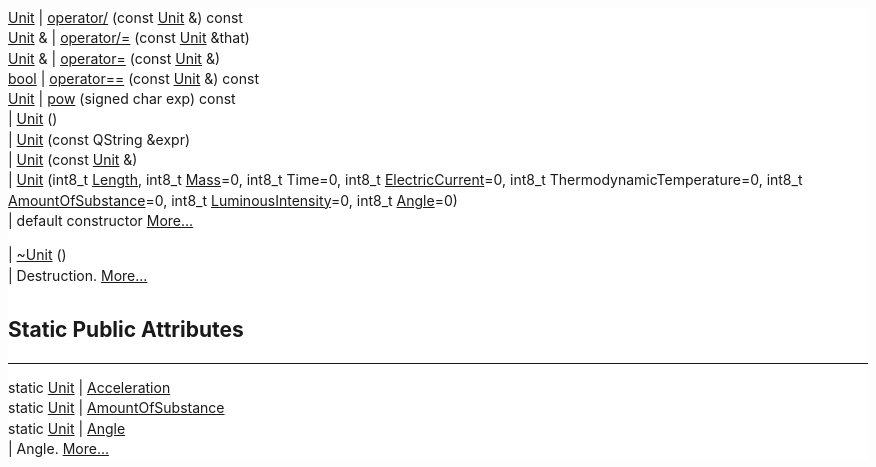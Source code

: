 [Unit](../../d2/d37/classBase_1_1Unit.html) | [operator/](../../d2/d37/classBase_1_1Unit.html#a6109f301f1e75c08096d1ca42279f219) (const [Unit](../../d2/d37/classBase_1_1Unit.html) &) const  
[Unit](../../d2/d37/classBase_1_1Unit.html) & | [operator/=](../../d2/d37/classBase_1_1Unit.html#a690fe8be29f0ab75cf6318655cc2ef6f) (const [Unit](../../d2/d37/classBase_1_1Unit.html) &that)  
[Unit](../../d2/d37/classBase_1_1Unit.html) & | [operator=](../../d2/d37/classBase_1_1Unit.html#a1981d99d235268e51895f8bf3944d4a7) (const [Unit](../../d2/d37/classBase_1_1Unit.html) &)  
[bool](../../d9/db9/classbool.html) | [operator==](../../d2/d37/classBase_1_1Unit.html#a1742f0ce386adb69a82f9230251e7aed) (const [Unit](../../d2/d37/classBase_1_1Unit.html) &) const  
[Unit](../../d2/d37/classBase_1_1Unit.html) | [pow](../../d2/d37/classBase_1_1Unit.html#a0b551d733e192f041457de60a3573341) (signed char exp) const  
|
[Unit](../../d2/d37/classBase_1_1Unit.html#a8e46f663a95736c8002d85ab271a7581)
()  
|
[Unit](../../d2/d37/classBase_1_1Unit.html#abbfe43509b2db5c3403ae90c3ef0b5d8)
(const QString &expr)  
|
[Unit](../../d2/d37/classBase_1_1Unit.html#ae7351c99c228ee3bad29e47a8716aa22)
(const [Unit](../../d2/d37/classBase_1_1Unit.html) &)  
|
[Unit](../../d2/d37/classBase_1_1Unit.html#a333922c4cc697ff97090f5dedf911660)
(int8_t
[Length](../../d2/d37/classBase_1_1Unit.html#ae7af32a08ea9a0e1501571a2902c84bd),
int8_t
[Mass](../../d2/d37/classBase_1_1Unit.html#a0487599b7ddcb19c431b2e5522af173a)=0,
int8_t Time=0, int8_t
[ElectricCurrent](../../d2/d37/classBase_1_1Unit.html#a70bf7f2abeded9984fcf653866a7ae8c)=0,
int8_t ThermodynamicTemperature=0, int8_t
[AmountOfSubstance](../../d2/d37/classBase_1_1Unit.html#a19646ae3d87766a019c9077fbd0fe4fa)=0,
int8_t
[LuminousIntensity](../../d2/d37/classBase_1_1Unit.html#a6651f96686f2c2b533307d3c419edcc3)=0,
int8_t
[Angle](../../d2/d37/classBase_1_1Unit.html#a650f972468df9938bacbcafdd4b443e1)=0)  
| default constructor
[More...](../../d2/d37/classBase_1_1Unit.html#a333922c4cc697ff97090f5dedf911660)  
  
|
[~Unit](../../d2/d37/classBase_1_1Unit.html#af280fb5d9d07cfaad4ee63f370c3341c)
()  
| Destruction.
[More...](../../d2/d37/classBase_1_1Unit.html#af280fb5d9d07cfaad4ee63f370c3341c)  
  
  
##  Static Public Attributes  
  
---  
static [Unit](../../d2/d37/classBase_1_1Unit.html) | [Acceleration](../../d2/d37/classBase_1_1Unit.html#ad982b0bf22eca89df35f10143c001d8a)  
static [Unit](../../d2/d37/classBase_1_1Unit.html) | [AmountOfSubstance](../../d2/d37/classBase_1_1Unit.html#a19646ae3d87766a019c9077fbd0fe4fa)  
static [Unit](../../d2/d37/classBase_1_1Unit.html) | [Angle](../../d2/d37/classBase_1_1Unit.html#a650f972468df9938bacbcafdd4b443e1)  
| Angle.
[More...](../../d2/d37/classBase_1_1Unit.html#a650f972468df9938bacbcafdd4b443e1)  
  